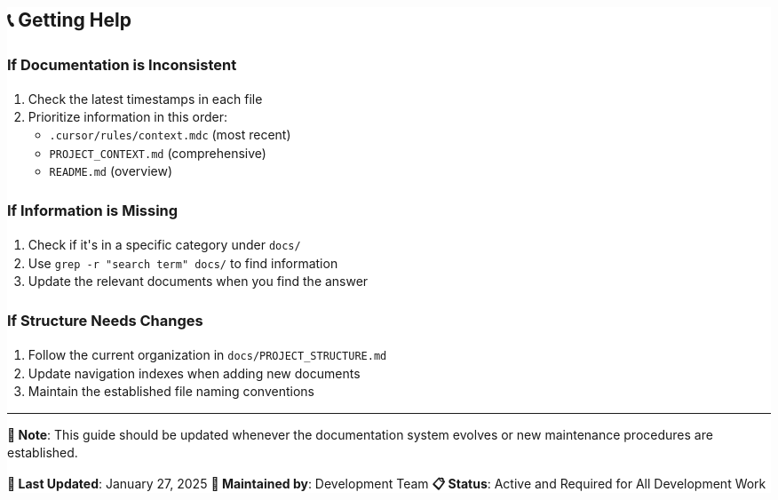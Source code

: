 ## 📞 Getting Help

### **If Documentation is Inconsistent**
1. Check the latest timestamps in each file
2. Prioritize information in this order:
   - `.cursor/rules/context.mdc` (most recent)
   - `PROJECT_CONTEXT.md` (comprehensive)
   - `README.md` (overview)

### **If Information is Missing**
1. Check if it's in a specific category under `docs/`
2. Use `grep -r "search term" docs/` to find information
3. Update the relevant documents when you find the answer

### **If Structure Needs Changes**
1. Follow the current organization in `docs/PROJECT_STRUCTURE.md`
2. Update navigation indexes when adding new documents
3. Maintain the established file naming conventions

---

**📝 Note**: This guide should be updated whenever the documentation system evolves or new maintenance procedures are established.

**🔄 Last Updated**: January 27, 2025
**👤 Maintained by**: Development Team
**📋 Status**: Active and Required for All Development Work 